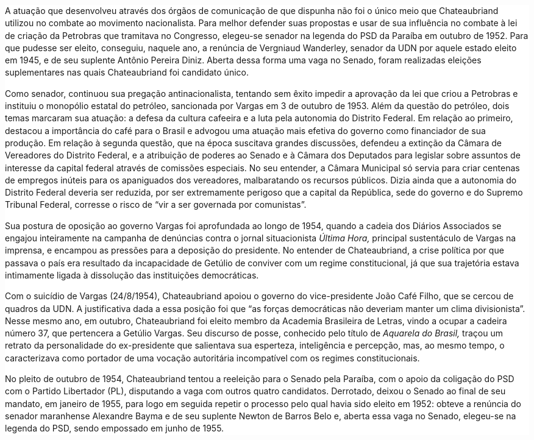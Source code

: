 A atuação que desenvolveu através dos órgãos de comunicação de que
dispunha não foi o único meio que Chateaubriand utilizou no combate ao
movimento nacionalista. Para melhor defender suas propostas e usar de
sua influência no combate à lei de criação da Petrobras que tramitava no
Congresso, elegeu-se senador na legenda do PSD da Paraíba em outubro de
1952. Para que pudesse ser eleito, conseguiu, naquele ano, a renúncia de
Vergniaud Wanderley, senador da UDN por aquele estado eleito em 1945, e
de seu suplente Antônio Pereira Diniz. Aberta dessa forma uma vaga no
Senado, foram realizadas eleições suplementares nas quais Chateaubriand
foi candidato único.

Como senador, continuou sua pregação antinacionalista, tentando sem
êxito impedir a aprovação da lei que criou a Petrobras e instituiu o
monopólio estatal do petróleo, sancionada por Vargas em 3 de outubro de
1953. Além da questão do petróleo, dois temas marcaram sua atuação: a
defesa da cultura cafeeira e a luta pela autonomia do Distrito Federal.
Em relação ao primeiro, destacou a importância do café para o Brasil e
advogou uma atuação mais efetiva do governo como financiador de sua
produção. Em relação à segunda questão, que na época suscitava grandes
discussões, defendeu a extinção da Câmara de Vereadores do Distrito
Federal, e a atribuição de poderes ao Senado e à Câmara dos Deputados
para legislar sobre assuntos de interesse da capital federal através de
comissões especiais. No seu entender, a Câmara Municipal só servia para
criar centenas de empregos inúteis para os apaniguados dos vereadores,
malbaratando os recursos públicos. Dizia ainda que a autonomia do
Distrito Federal deveria ser reduzida, por ser extremamente perigoso que
a capital da República, sede do governo e do Supremo Tribunal Federal,
corresse o risco de “vir a ser governada por comunistas”.

Sua postura de oposição ao governo Vargas foi aprofundada ao longo de
1954, quando a cadeia dos Diários Associados se engajou inteiramente na
campanha de denúncias contra o jornal situacionista *Última Hora,*
principal sustentáculo de Vargas na imprensa, e encampou as pressões
para a deposição do presidente. No entender de Chateaubriand, a crise
política por que passava o país era resultado da incapacidade de Getúlio
de conviver com um regime constitucional, já que sua trajetória estava
intimamente ligada à dissolução das instituições democráticas.

Com o suicídio de Vargas (24/8/1954), Chateaubriand apoiou o governo do
vice-presidente João Café Filho, que se cercou de quadros da UDN. A
justificativa dada a essa posição foi que “as forças democráticas não
deveriam manter um clima divisionista”. Nesse mesmo ano, em outubro,
Chateaubriand foi eleito membro da Academia Brasileira de Letras, vindo
a ocupar a cadeira número 37, que pertencera a Getúlio Vargas. Seu
discurso de posse, conhecido pelo título de *Aquarela* *do Brasil,*
traçou um retrato da personalidade do ex-presidente que salientava sua
esperteza, inteligência e percepção, mas, ao mesmo tempo, o
caracterizava como portador de uma vocação autoritária incompatível com
os regimes constitucionais.

No pleito de outubro de 1954, Chateaubriand tentou a reeleição para o
Senado pela Paraíba, com o apoio da coligação do PSD com o Partido
Libertador (PL), disputando a vaga com outros quatro candidatos.
Derrotado, deixou o Senado ao final de seu mandato, em janeiro de 1955,
para logo em seguida repetir o processo pelo qual havia sido eleito em
1952: obteve a renúncia do senador maranhense Alexandre Bayma e de seu
suplente Newton de Barros Belo e, aberta essa vaga no Senado, elegeu-se
na legenda do PSD, sendo empossado em junho de 1955.
